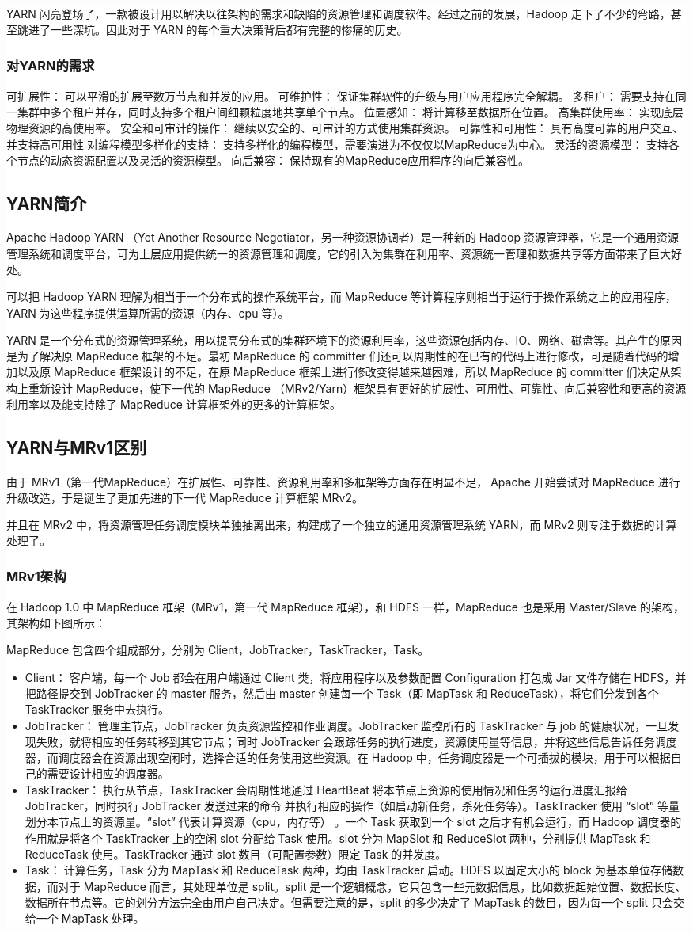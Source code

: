 YARN 闪亮登场了，一款被设计用以解决以往架构的需求和缺陷的资源管理和调度软件。经过之前的发展，Hadoop 走下了不少的弯路，甚至跳进了一些深坑。因此对于 YARN 的每个重大决策背后都有完整的惨痛的历史。

### 对YARN的需求
可扩展性： 可以平滑的扩展至数万节点和并发的应用。
可维护性： 保证集群软件的升级与用户应用程序完全解耦。
多租户： 需要支持在同一集群中多个租户并存，同时支持多个租户间细颗粒度地共享单个节点。
位置感知： 将计算移至数据所在位置。
高集群使用率： 实现底层物理资源的高使用率。
安全和可审计的操作： 继续以安全的、可审计的方式使用集群资源。
可靠性和可用性： 具有高度可靠的用户交互、并支持高可用性
对编程模型多样化的支持： 支持多样化的编程模型，需要演进为不仅仅以MapReduce为中心。
灵活的资源模型： 支持各个节点的动态资源配置以及灵活的资源模型。
向后兼容： 保持现有的MapReduce应用程序的向后兼容性。

## YARN简介
Apache Hadoop YARN （Yet Another Resource Negotiator，另一种资源协调者）是一种新的 Hadoop 资源管理器，它是一个通用资源管理系统和调度平台，可为上层应用提供统一的资源管理和调度，它的引入为集群在利用率、资源统一管理和数据共享等方面带来了巨大好处。

可以把 Hadoop YARN 理解为相当于一个分布式的操作系统平台，而 MapReduce 等计算程序则相当于运行于操作系统之上的应用程序，YARN 为这些程序提供运算所需的资源（内存、cpu 等）。

YARN 是一个分布式的资源管理系统，用以提高分布式的集群环境下的资源利用率，这些资源包括内存、IO、网络、磁盘等。其产生的原因是为了解决原 MapReduce 框架的不足。最初 MapReduce 的 committer 们还可以周期性的在已有的代码上进行修改，可是随着代码的增加以及原 MapReduce 框架设计的不足，在原 MapReduce 框架上进行修改变得越来越困难，所以 MapReduce 的 committer 们决定从架构上重新设计 MapReduce，使下一代的 MapReduce （MRv2/Yarn）框架具有更好的扩展性、可用性、可靠性、向后兼容性和更高的资源利用率以及能支持除了 MapReduce 计算框架外的更多的计算框架。

## YARN与MRv1区别
由于 MRv1（第一代MapReduce）在扩展性、可靠性、资源利用率和多框架等方面存在明显不足， Apache 开始尝试对 MapReduce 进行升级改造，于是诞生了更加先进的下一代 MapReduce 计算框架 MRv2。

并且在 MRv2 中，将资源管理任务调度模块单独抽离出来，构建成了一个独立的通用资源管理系统 YARN，而 MRv2 则专注于数据的计算处理了。

### MRv1架构
在 Hadoop 1.0 中 MapReduce 框架（MRv1，第一代 MapReduce 框架），和 HDFS 一样，MapReduce 也是采用 Master/Slave 的架构，其架构如下图所示：

MapReduce 包含四个组成部分，分别为 Client，JobTracker，TaskTracker，Task。
- Client： 客户端，每一个 Job 都会在用户端通过 Client 类，将应用程序以及参数配置 Configuration 打包成 Jar 文件存储在 HDFS，并把路径提交到 JobTracker 的 master 服务，然后由 master 创建每一个 Task（即 MapTask 和 ReduceTask），将它们分发到各个 TaskTracker 服务中去执行。
- JobTracker： 管理主节点，JobTracker 负责资源监控和作业调度。JobTracker 监控所有的 TaskTracker 与 job 的健康状况，一旦发现失败，就将相应的任务转移到其它节点；同时 JobTracker 会跟踪任务的执行进度，资源使用量等信息，并将这些信息告诉任务调度器，而调度器会在资源出现空闲时，选择合适的任务使用这些资源。在 Hadoop 中，任务调度器是一个可插拔的模块，用于可以根据自己的需要设计相应的调度器。
- TaskTracker： 执行从节点，TaskTracker 会周期性地通过 HeartBeat 将本节点上资源的使用情况和任务的运行进度汇报给 JobTracker，同时执行 JobTracker 发送过来的命令 并执行相应的操作（如启动新任务，杀死任务等）。TaskTracker 使用 “slot” 等量划分本节点上的资源量。“slot” 代表计算资源（cpu，内存等） 。一个 Task 获取到一个 slot 之后才有机会运行，而 Hadoop 调度器的作用就是将各个 TaskTracker 上的空闲 slot 分配给 Task 使用。slot 分为 MapSlot 和 ReduceSlot 两种，分别提供 MapTask 和 ReduceTask 使用。TaskTracker 通过 slot 数目（可配置参数）限定 Task 的并发度。
- Task： 计算任务，Task 分为 MapTask 和 ReduceTask 两种，均由 TaskTracker 启动。HDFS 以固定大小的 block 为基本单位存储数据，而对于 MapReduce 而言，其处理单位是 split。split 是一个逻辑概念，它只包含一些元数据信息，比如数据起始位置、数据长度、数据所在节点等。它的划分方法完全由用户自己决定。但需要注意的是，split 的多少决定了 MapTask 的数目，因为每一个 split 只会交给一个 MapTask 处理。
